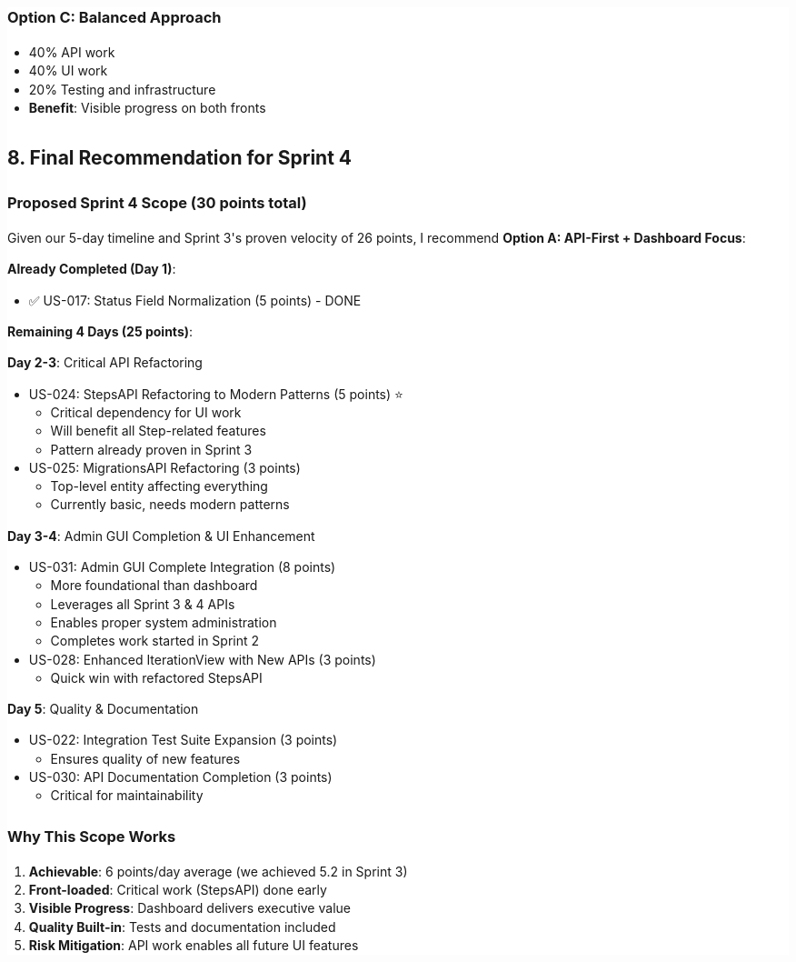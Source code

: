 ### Option C: Balanced Approach

- 40% API work
- 40% UI work
- 20% Testing and infrastructure
- **Benefit**: Visible progress on both fronts

## 8. Final Recommendation for Sprint 4

### Proposed Sprint 4 Scope (30 points total)

Given our 5-day timeline and Sprint 3's proven velocity of 26 points, I recommend **Option A: API-First + Dashboard Focus**:

**Already Completed (Day 1)**:

- ✅ US-017: Status Field Normalization (5 points) - DONE

**Remaining 4 Days (25 points)**:

**Day 2-3**: Critical API Refactoring

- US-024: StepsAPI Refactoring to Modern Patterns (5 points) ⭐
  - Critical dependency for UI work
  - Will benefit all Step-related features
  - Pattern already proven in Sprint 3
- US-025: MigrationsAPI Refactoring (3 points)
  - Top-level entity affecting everything
  - Currently basic, needs modern patterns

**Day 3-4**: Admin GUI Completion & UI Enhancement

- US-031: Admin GUI Complete Integration (8 points)
  - More foundational than dashboard
  - Leverages all Sprint 3 & 4 APIs
  - Enables proper system administration
  - Completes work started in Sprint 2
- US-028: Enhanced IterationView with New APIs (3 points)
  - Quick win with refactored StepsAPI

**Day 5**: Quality & Documentation

- US-022: Integration Test Suite Expansion (3 points)
  - Ensures quality of new features
- US-030: API Documentation Completion (3 points)
  - Critical for maintainability

### Why This Scope Works

1. **Achievable**: 6 points/day average (we achieved 5.2 in Sprint 3)
2. **Front-loaded**: Critical work (StepsAPI) done early
3. **Visible Progress**: Dashboard delivers executive value
4. **Quality Built-in**: Tests and documentation included
5. **Risk Mitigation**: API work enables all future UI features
